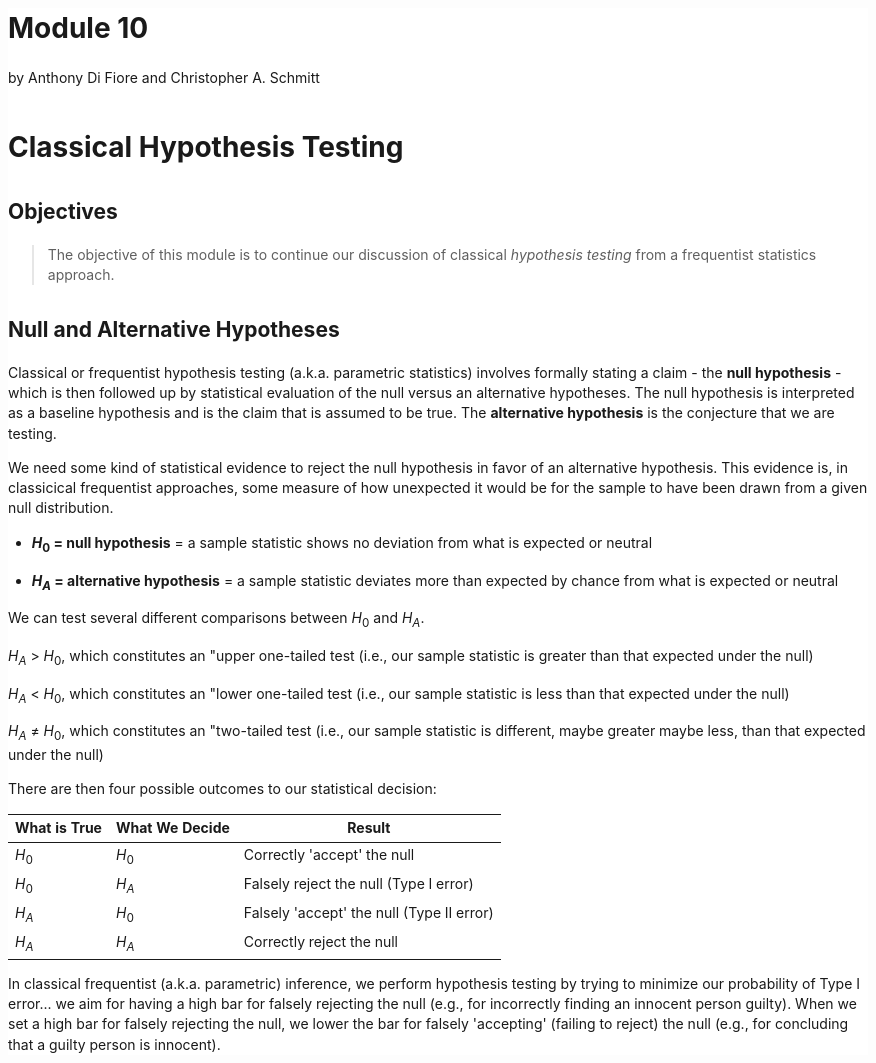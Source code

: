 Module 10
================
by Anthony Di Fiore and Christopher A. Schmitt

Classical Hypothesis Testing
============================

Objectives
----------

> The objective of this module is to continue our discussion of classical *hypothesis testing* from a frequentist statistics approach.

Null and Alternative Hypotheses
-------------------------------

Classical or frequentist hypothesis testing (a.k.a. parametric statistics) involves formally stating a claim - the **null hypothesis** - which is then followed up by statistical evaluation of the null versus an alternative hypotheses. The null hypothesis is interpreted as a baseline hypothesis and is the claim that is assumed to be true. The **alternative hypothesis** is the conjecture that we are testing.

We need some kind of statistical evidence to reject the null hypothesis in favor of an alternative hypothesis. This evidence is, in classicical frequentist approaches, some measure of how unexpected it would be for the sample to have been drawn from a given null distribution.

-   ***H*<sub>0</sub> = null hypothesis** = a sample statistic shows no deviation from what is expected or neutral

-   ***H*<sub>*A*</sub> = alternative hypothesis** = a sample statistic deviates more than expected by chance from what is expected or neutral

We can test several different comparisons between *H*<sub>0</sub> and *H*<sub>*A*</sub>.

*H*<sub>*A*</sub> &gt; *H*<sub>0</sub>, which constitutes an "upper one-tailed test (i.e., our sample statistic is greater than that expected under the null)

*H*<sub>*A*</sub> &lt; *H*<sub>0</sub>, which constitutes an "lower one-tailed test (i.e., our sample statistic is less than that expected under the null)

*H*<sub>*A*</sub> ≠ *H*<sub>0</sub>, which constitutes an "two-tailed test (i.e., our sample statistic is different, maybe greater maybe less, than that expected under the null)

There are then four possible outcomes to our statistical decision:

| What is True      | What We Decide    | Result                                    |
|-------------------|-------------------|-------------------------------------------|
| *H*<sub>0</sub>   | *H*<sub>0</sub>   | Correctly 'accept' the null               |
| *H*<sub>0</sub>   | *H*<sub>*A*</sub> | Falsely reject the null (Type I error)    |
| *H*<sub>*A*</sub> | *H*<sub>0</sub>   | Falsely 'accept' the null (Type II error) |
| *H*<sub>*A*</sub> | *H*<sub>*A*</sub> | Correctly reject the null                 |

In classical frequentist (a.k.a. parametric) inference, we perform hypothesis testing by trying to minimize our probability of Type I error... we aim for having a high bar for falsely rejecting the null (e.g., for incorrectly finding an innocent person guilty). When we set a high bar for falsely rejecting the null, we lower the bar for falsely 'accepting' (failing to reject) the null (e.g., for concluding that a guilty person is innocent).

